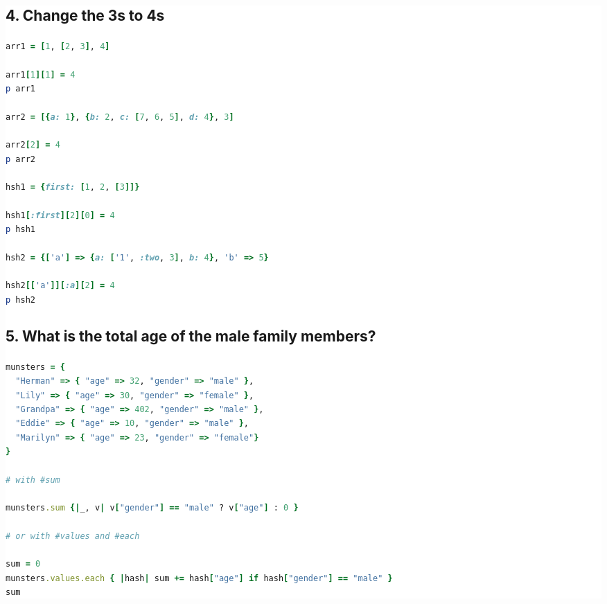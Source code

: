 ```ruby
```



## 4. Change the 3s to 4s

```ruby
arr1 = [1, [2, 3], 4]

arr1[1][1] = 4
p arr1

arr2 = [{a: 1}, {b: 2, c: [7, 6, 5], d: 4}, 3]

arr2[2] = 4
p arr2

hsh1 = {first: [1, 2, [3]]}

hsh1[:first][2][0] = 4
p hsh1

hsh2 = {['a'] => {a: ['1', :two, 3], b: 4}, 'b' => 5}

hsh2[['a']][:a][2] = 4
p hsh2
```



## 5. What is the total age of the male family members?

```ruby
munsters = {
  "Herman" => { "age" => 32, "gender" => "male" },
  "Lily" => { "age" => 30, "gender" => "female" },
  "Grandpa" => { "age" => 402, "gender" => "male" },
  "Eddie" => { "age" => 10, "gender" => "male" },
  "Marilyn" => { "age" => 23, "gender" => "female"}
}

# with #sum

munsters.sum {|_, v| v["gender"] == "male" ? v["age"] : 0 }

# or with #values and #each

sum = 0
munsters.values.each { |hash| sum += hash["age"] if hash["gender"] == "male" }
sum
```


